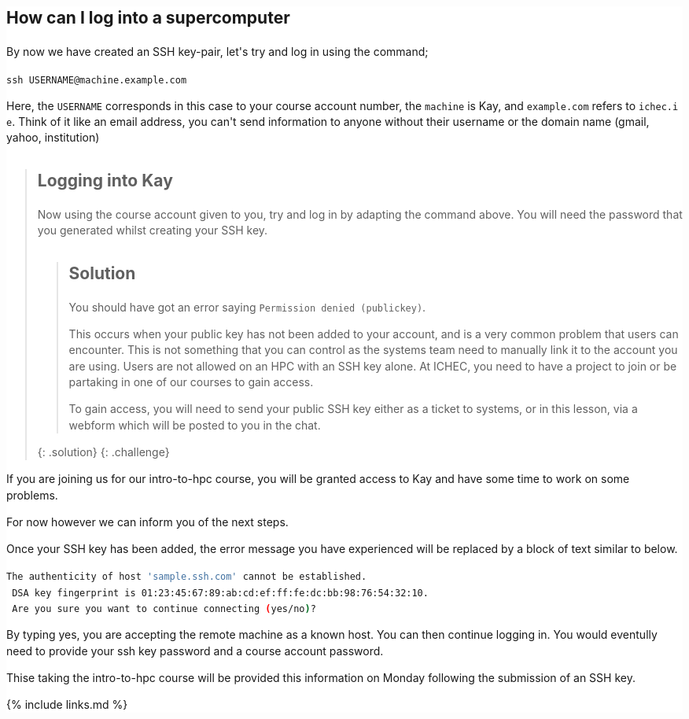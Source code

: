 ## How can I log into a supercomputer

By now we have created an SSH key-pair, let's try and log in using the command;

`ssh USERNAME@machine.example.com`

Here, the `USERNAME` corresponds in this case to your course account number, the `machine` is Kay, and `example.com` 
refers to `ichec.ie`. Think of it like an email address, you can't send information to anyone without their username
or the domain name (gmail, yahoo, institution)

> ## Logging into Kay
>
> Now using the course account given to you, try and log in by adapting the command above. You will need the password
> that you generated whilst creating your SSH key.
>
> > ## Solution
> >
> > You should have got an error saying `Permission denied (publickey)`. 
> > 
> > This occurs when your public key has not been added to your account, and is a very common problem that users can
> > encounter. This is not something that you can control as the systems team need to manually link it to the
> > account you are using. Users are not allowed on an HPC with an SSH key alone. At ICHEC, you need to have a project 
> > to join or be partaking in one of our courses to gain access.
> >
> > To gain access, you will need to send your public SSH key either as a ticket to systems, or in this lesson, via a 
> > webform which will be posted to you in the chat.
> >
> {: .solution}
{: .challenge}

If you are joining us for our intro-to-hpc course, you will be granted access to Kay and have some time to work on some
problems.

For now however we can inform you of the next steps.

Once your SSH key has been added, the error message you have experienced will be replaced by a block of text similar to
below. 

```bash
The authenticity of host 'sample.ssh.com' cannot be established.
 DSA key fingerprint is 01:23:45:67:89:ab:cd:ef:ff:fe:dc:bb:98:76:54:32:10.
 Are you sure you want to continue connecting (yes/no)?
```

By typing yes, you are accepting the remote machine as a known host. You can then continue logging in. You would 
eventully need to provide your ssh key password and a course account password.

Thise taking the intro-to-hpc course will be provided this information on Monday following the submission of an SSH key.

{% include links.md %}
